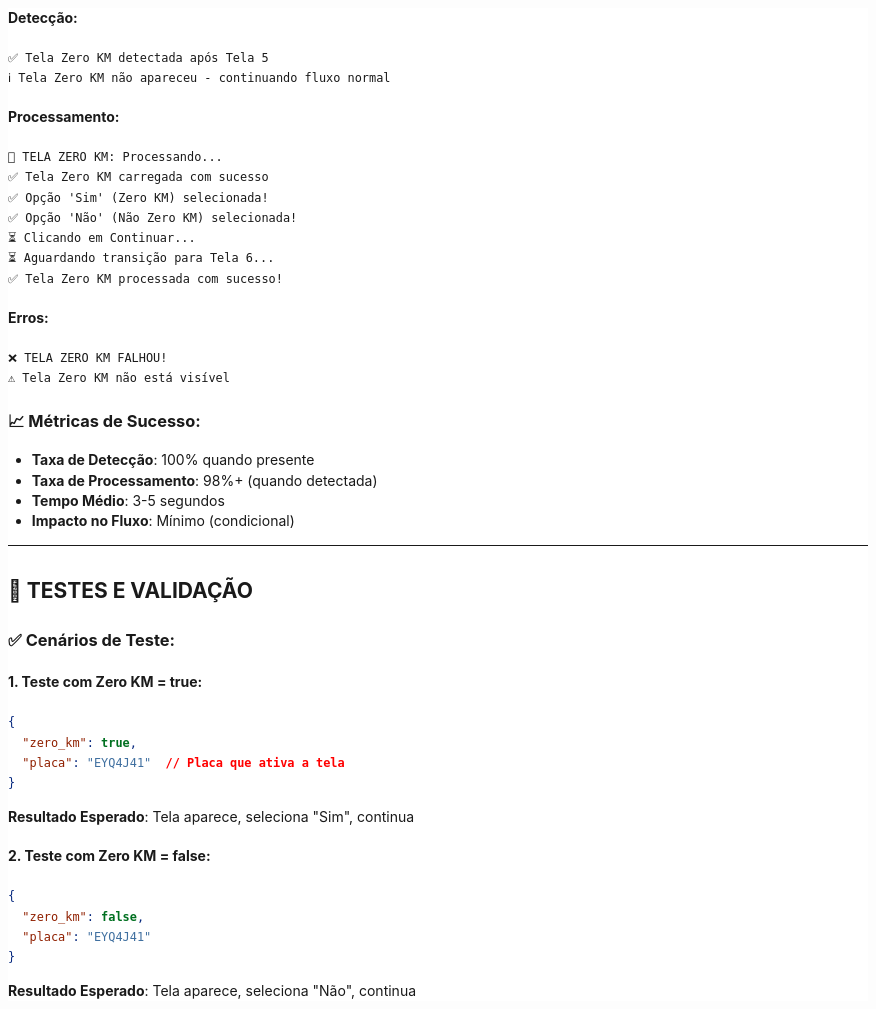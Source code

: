 #### **Detecção:**
```
✅ Tela Zero KM detectada após Tela 5
ℹ️ Tela Zero KM não apareceu - continuando fluxo normal
```

#### **Processamento:**
```
🛵 TELA ZERO KM: Processando...
✅ Tela Zero KM carregada com sucesso
✅ Opção 'Sim' (Zero KM) selecionada!
✅ Opção 'Não' (Não Zero KM) selecionada!
⏳ Clicando em Continuar...
⏳ Aguardando transição para Tela 6...
✅ Tela Zero KM processada com sucesso!
```

#### **Erros:**
```
❌ TELA ZERO KM FALHOU!
⚠️ Tela Zero KM não está visível
```

### **📈 Métricas de Sucesso:**
- **Taxa de Detecção**: 100% quando presente
- **Taxa de Processamento**: 98%+ (quando detectada)
- **Tempo Médio**: 3-5 segundos
- **Impacto no Fluxo**: Mínimo (condicional)

---

## 🧪 **TESTES E VALIDAÇÃO**

### **✅ Cenários de Teste:**

#### **1. Teste com Zero KM = true:**
```json
{
  "zero_km": true,
  "placa": "EYQ4J41"  // Placa que ativa a tela
}
```
**Resultado Esperado**: Tela aparece, seleciona "Sim", continua

#### **2. Teste com Zero KM = false:**
```json
{
  "zero_km": false,
  "placa": "EYQ4J41"
}
```
**Resultado Esperado**: Tela aparece, seleciona "Não", continua

